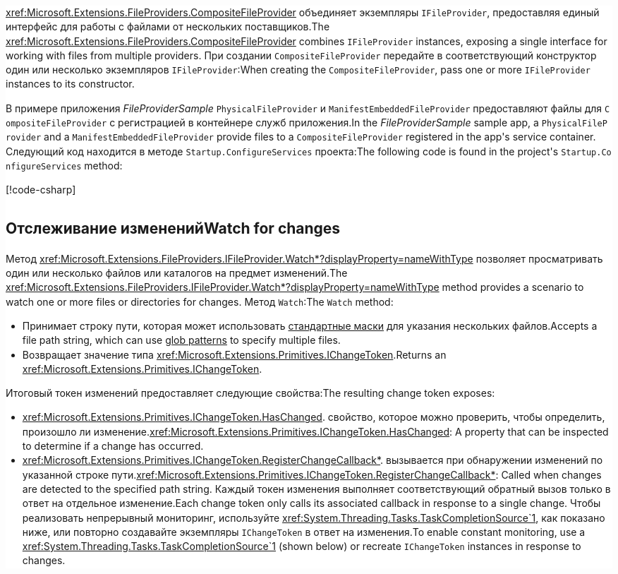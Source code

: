 <span data-ttu-id="f305e-173"><xref:Microsoft.Extensions.FileProviders.CompositeFileProvider> объединяет экземпляры `IFileProvider`, предоставляя единый интерфейс для работы с файлами от нескольких поставщиков.</span><span class="sxs-lookup"><span data-stu-id="f305e-173">The <xref:Microsoft.Extensions.FileProviders.CompositeFileProvider> combines `IFileProvider` instances, exposing a single interface for working with files from multiple providers.</span></span> <span data-ttu-id="f305e-174">При создании `CompositeFileProvider` передайте в соответствующий конструктор один или несколько экземпляров `IFileProvider`:</span><span class="sxs-lookup"><span data-stu-id="f305e-174">When creating the `CompositeFileProvider`, pass one or more `IFileProvider` instances to its constructor.</span></span>

<span data-ttu-id="f305e-175">В примере приложения *FileProviderSample* `PhysicalFileProvider` и `ManifestEmbeddedFileProvider` предоставляют файлы для `CompositeFileProvider` с регистрацией в контейнере служб приложения.</span><span class="sxs-lookup"><span data-stu-id="f305e-175">In the *FileProviderSample* sample app, a `PhysicalFileProvider` and a `ManifestEmbeddedFileProvider` provide files to a `CompositeFileProvider` registered in the app's service container.</span></span> <span data-ttu-id="f305e-176">Следующий код находится в методе `Startup.ConfigureServices` проекта:</span><span class="sxs-lookup"><span data-stu-id="f305e-176">The following code is found in the project's `Startup.ConfigureServices` method:</span></span>

[!code-csharp[](file-providers/samples/3.x/FileProviderSample/Startup.cs?name=snippet1)]

## <a name="watch-for-changes"></a><span data-ttu-id="f305e-177">Отслеживание изменений</span><span class="sxs-lookup"><span data-stu-id="f305e-177">Watch for changes</span></span>

<span data-ttu-id="f305e-178">Метод <xref:Microsoft.Extensions.FileProviders.IFileProvider.Watch*?displayProperty=nameWithType> позволяет просматривать один или несколько файлов или каталогов на предмет изменений.</span><span class="sxs-lookup"><span data-stu-id="f305e-178">The <xref:Microsoft.Extensions.FileProviders.IFileProvider.Watch*?displayProperty=nameWithType> method provides a scenario to watch one or more files or directories for changes.</span></span> <span data-ttu-id="f305e-179">Метод `Watch`:</span><span class="sxs-lookup"><span data-stu-id="f305e-179">The `Watch` method:</span></span>

* <span data-ttu-id="f305e-180">Принимает строку пути, которая может использовать [стандартные маски](#glob-patterns) для указания нескольких файлов.</span><span class="sxs-lookup"><span data-stu-id="f305e-180">Accepts a file path string, which can use [glob patterns](#glob-patterns) to specify multiple files.</span></span>
* <span data-ttu-id="f305e-181">Возвращает значение типа <xref:Microsoft.Extensions.Primitives.IChangeToken>.</span><span class="sxs-lookup"><span data-stu-id="f305e-181">Returns an <xref:Microsoft.Extensions.Primitives.IChangeToken>.</span></span>

<span data-ttu-id="f305e-182">Итоговый токен изменений предоставляет следующие свойства:</span><span class="sxs-lookup"><span data-stu-id="f305e-182">The resulting change token exposes:</span></span>

* <span data-ttu-id="f305e-183"><xref:Microsoft.Extensions.Primitives.IChangeToken.HasChanged>. свойство, которое можно проверить, чтобы определить, произошло ли изменение.</span><span class="sxs-lookup"><span data-stu-id="f305e-183"><xref:Microsoft.Extensions.Primitives.IChangeToken.HasChanged>: A property that can be inspected to determine if a change has occurred.</span></span>
* <span data-ttu-id="f305e-184"><xref:Microsoft.Extensions.Primitives.IChangeToken.RegisterChangeCallback*>. вызывается при обнаружении изменений по указанной строке пути.</span><span class="sxs-lookup"><span data-stu-id="f305e-184"><xref:Microsoft.Extensions.Primitives.IChangeToken.RegisterChangeCallback*>: Called when changes are detected to the specified path string.</span></span> <span data-ttu-id="f305e-185">Каждый токен изменения выполняет соответствующий обратный вызов только в ответ на отдельное изменение.</span><span class="sxs-lookup"><span data-stu-id="f305e-185">Each change token only calls its associated callback in response to a single change.</span></span> <span data-ttu-id="f305e-186">Чтобы реализовать непрерывный мониторинг, используйте <xref:System.Threading.Tasks.TaskCompletionSource`1>, как показано ниже, или повторно создавайте экземпляры `IChangeToken` в ответ на изменения.</span><span class="sxs-lookup"><span data-stu-id="f305e-186">To enable constant monitoring, use a <xref:System.Threading.Tasks.TaskCompletionSource`1> (shown below) or recreate `IChangeToken` instances in response to changes.</span></span>
